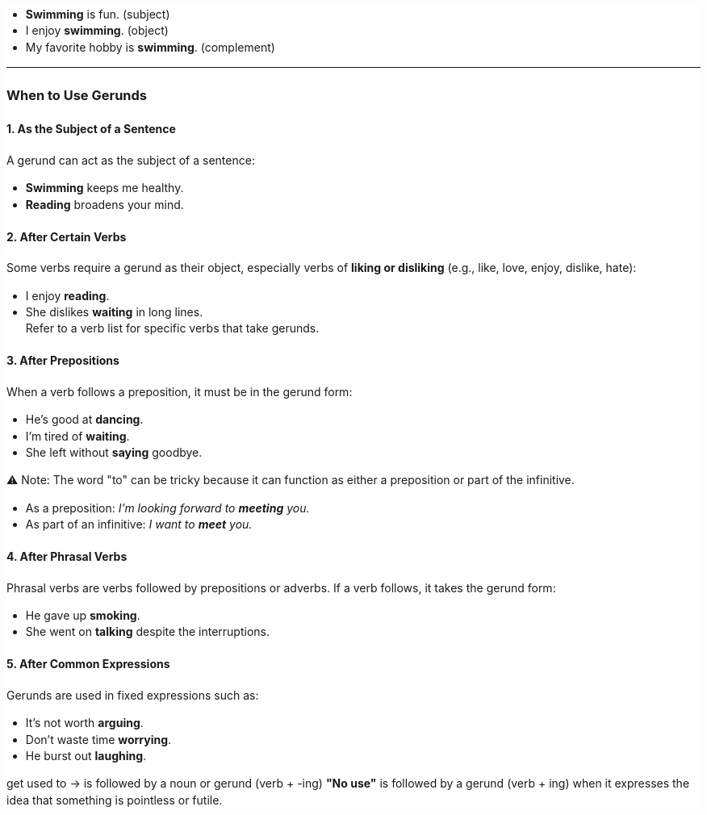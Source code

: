 - **Swimming** is fun. (subject)
- I enjoy **swimming**. (object)
- My favorite hobby is **swimming**. (complement)

---

### When to Use Gerunds
#### 1. **As the Subject of a Sentence**

A gerund can act as the subject of a sentence:

- **Swimming** keeps me healthy.
- **Reading** broadens your mind.

#### 2. **After Certain Verbs**

Some verbs require a gerund as their object, especially verbs of **liking or disliking** (e.g., like, love, enjoy, dislike, hate):

- I enjoy **reading**.
- She dislikes **waiting** in long lines.  
    Refer to a verb list for specific verbs that take gerunds.

#### 3. **After Prepositions**

When a verb follows a preposition, it must be in the gerund form:

- He’s good at **dancing**.
- I’m tired of **waiting**.
- She left without **saying** goodbye.

⚠️ Note: The word "to" can be tricky because it can function as either a preposition or part of the infinitive.

- As a preposition: _I’m looking forward to **meeting** you._
- As part of an infinitive: _I want to **meet** you._

#### 4. **After Phrasal Verbs**

Phrasal verbs are verbs followed by prepositions or adverbs. If a verb follows, it takes the gerund form:

- He gave up **smoking**.
- She went on **talking** despite the interruptions.

#### 5. **After Common Expressions**

Gerunds are used in fixed expressions such as:

- It’s not worth **arguing**.
- Don’t waste time **worrying**.
- He burst out **laughing**.


get used to -> is followed by a noun or gerund (verb + -ing)
**"No use"** is followed by a gerund (verb + ing) when it expresses the idea that something is pointless or futile.
